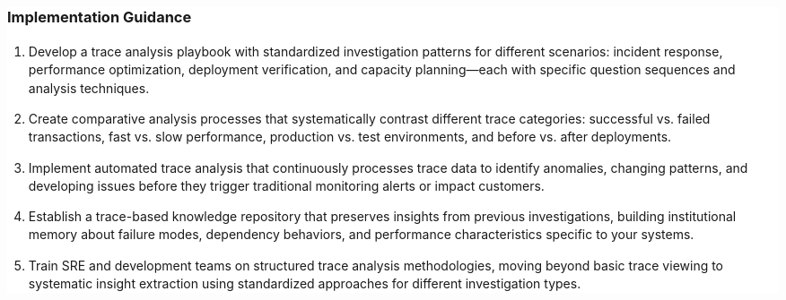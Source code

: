 ### Implementation Guidance

1. Develop a trace analysis playbook with standardized investigation patterns for different scenarios: incident response, performance optimization, deployment verification, and capacity planning—each with specific question sequences and analysis techniques.

2. Create comparative analysis processes that systematically contrast different trace categories: successful vs. failed transactions, fast vs. slow performance, production vs. test environments, and before vs. after deployments.

3. Implement automated trace analysis that continuously processes trace data to identify anomalies, changing patterns, and developing issues before they trigger traditional monitoring alerts or impact customers.

4. Establish a trace-based knowledge repository that preserves insights from previous investigations, building institutional memory about failure modes, dependency behaviors, and performance characteristics specific to your systems.

5. Train SRE and development teams on structured trace analysis methodologies, moving beyond basic trace viewing to systematic insight extraction using standardized approaches for different investigation types.
